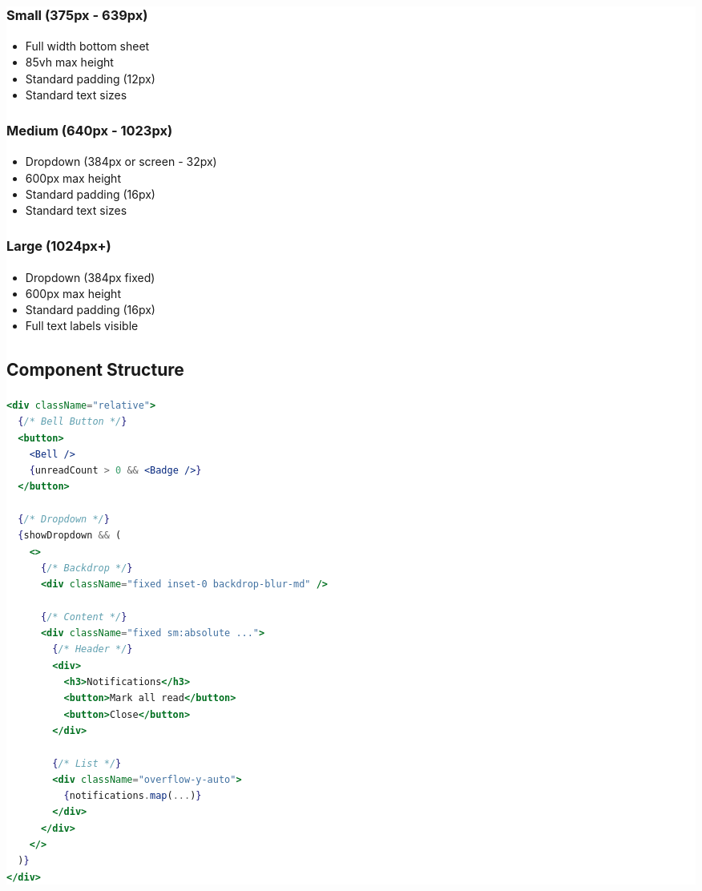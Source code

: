 ### Small (375px - 639px)
- Full width bottom sheet
- 85vh max height
- Standard padding (12px)
- Standard text sizes

### Medium (640px - 1023px)
- Dropdown (384px or screen - 32px)
- 600px max height
- Standard padding (16px)
- Standard text sizes

### Large (1024px+)
- Dropdown (384px fixed)
- 600px max height
- Standard padding (16px)
- Full text labels visible

## Component Structure

```jsx
<div className="relative">
  {/* Bell Button */}
  <button>
    <Bell />
    {unreadCount > 0 && <Badge />}
  </button>

  {/* Dropdown */}
  {showDropdown && (
    <>
      {/* Backdrop */}
      <div className="fixed inset-0 backdrop-blur-md" />
      
      {/* Content */}
      <div className="fixed sm:absolute ...">
        {/* Header */}
        <div>
          <h3>Notifications</h3>
          <button>Mark all read</button>
          <button>Close</button>
        </div>
        
        {/* List */}
        <div className="overflow-y-auto">
          {notifications.map(...)}
        </div>
      </div>
    </>
  )}
</div>
```

